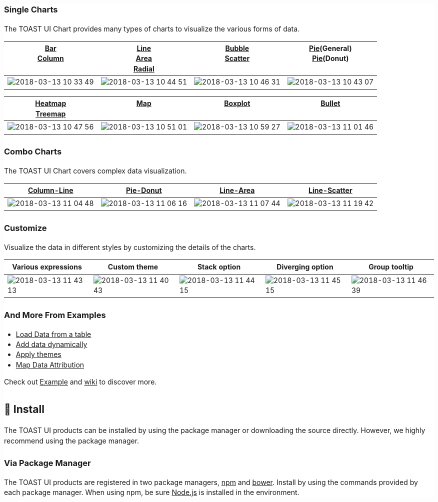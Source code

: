 
### Single Charts

The TOAST UI Chart provides many types of charts to visualize the various forms of data.

| [Bar](https://nhn.github.io/tui.chart/latest/tutorial-example01-01-bar-chart-basic)<br>[Column](https://nhn.github.io/tui.chart/latest/tutorial-example02-01-column-chart-basic) | [Line](https://nhn.github.io/tui.chart/latest/tutorial-example03-01-line-chart-basic)<br>[Area](https://nhn.github.io/tui.chart/latest/tutorial-example04-01-area-chart-basic)<br>[Radial](https://nhn.github.io/tui.chart/latest/tutorial-example13-01-radial-chart-basic) | [Bubble](https://nhn.github.io/tui.chart/latest/tutorial-example05-01-bubble-chart-basic)<br>[Scatter](https://nhn.github.io/tui.chart/latest/tutorial-example06-01-scatter-chart-basic) | [Pie](https://nhn.github.io/tui.chart/latest/tutorial-example07-01-pie-chart-basic)(General)<br>[Pie](https://nhn.github.io/tui.chart/latest/tutorial-example07-04-pie-chart-donut)(Donut) |
| --- | --- | --- | --- |
| ![2018-03-13 10 33 49](https://user-images.githubusercontent.com/35218826/37317756-151ad090-26aa-11e8-9fa0-74f9d1029bd9.png) | ![2018-03-13 10 44 51](https://user-images.githubusercontent.com/35218826/37318036-9770729c-26ab-11e8-9329-f30bb149e8e7.png) | ![2018-03-13 10 46 31](https://user-images.githubusercontent.com/35218826/37318092-d5c9737c-26ab-11e8-8975-dc6fb56fe99d.png) | ![2018-03-13 10 43 07](https://user-images.githubusercontent.com/35218826/37317996-60189a4a-26ab-11e8-9d5f-bcf5984ee971.png) |

| [Heatmap](https://nhn.github.io/tui.chart/latest/tutorial-example10-01-heatmap-chart-basic)<br>[Treemap](https://nhn.github.io/tui.chart/latest/tutorial-example11-01-treemap-chart-basic)  |  [Map](https://nhn.github.io/tui.chart/latest/tutorial-example09-01-map-chart-world-map) | [Boxplot](https://nhn.github.io/tui.chart/latest/tutorial-example14-01-boxplot-chart-basic) | [Bullet](https://nhn.github.io/tui.chart/latest/tutorial-example15-01-bullet-chart-basic) |
| --- | --- | --- | --- |
| ![2018-03-13 10 47 56](https://user-images.githubusercontent.com/35218826/37318126-07ba5158-26ac-11e8-8a71-3737d2050412.png) | ![2018-03-13 10 51 01](https://user-images.githubusercontent.com/35218826/37318186-76c13c56-26ac-11e8-9e41-5c4ba1bce610.png) | ![2018-03-13 10 59 27](https://user-images.githubusercontent.com/35218826/37318409-a5b03426-26ad-11e8-958f-b497fad5492b.png) | ![2018-03-13 11 01 46](https://user-images.githubusercontent.com/35218826/37318459-f4c7b35e-26ad-11e8-942b-6de4f7f2bb4c.png) |



### Combo Charts

The TOAST UI Chart covers complex data visualization.

| [Column-Line](https://nhn.github.io/tui.chart/latest/tutorial-example08-01-combo-chart-column-and-line) | [Pie-Donut](https://nhn.github.io/tui.chart/latest/tutorial-example08-02-combo-chart-pie-and-donut) | [Line-Area](https://nhn.github.io/tui.chart/latest/tutorial-example08-03-combo-chart-line-and-area) | [Line-Scatter](https://nhn.github.io/tui.chart/latest/tutorial-example08-04-combo-chart-line-and-scatter) |
| --- | --- | --- | --- |
| ![2018-03-13 11 04 48](https://user-images.githubusercontent.com/35218826/37318532-63adea7c-26ae-11e8-9033-d24f7379a0be.png) | ![2018-03-13 11 06 16](https://user-images.githubusercontent.com/35218826/37318577-980a1a3e-26ae-11e8-87d4-ff6d015839b7.png) | ![2018-03-13 11 07 44](https://user-images.githubusercontent.com/35218826/37318606-cbbf59d4-26ae-11e8-8ec8-9766279346cc.png) | ![2018-03-13 11 19 42](https://user-images.githubusercontent.com/35218826/37318993-80728378-26b0-11e8-929e-389995fd9694.png) |


### Customize

Visualize the data in different styles by customizing the details of the charts.

| Various expressions | Custom theme | Stack option  | Diverging option | Group tooltip |
| --- | --- | --- | --- | --- |
| ![2018-03-13 11 43 13](https://user-images.githubusercontent.com/35218826/37319762-bfb4932a-26b3-11e8-90d3-4c87fa62b580.png) | ![2018-03-13 11 40 43](https://user-images.githubusercontent.com/35218826/37319713-9770d11c-26b3-11e8-9199-7590a8beae05.png)  | ![2018-03-13 11 44 15](https://user-images.githubusercontent.com/35218826/37319792-e9af280c-26b3-11e8-9eaf-86bccb260df5.png) |![2018-03-13 11 45 15](https://user-images.githubusercontent.com/35218826/37319832-0f181e6e-26b4-11e8-8970-87bb7c7b5928.png) | ![2018-03-13 11 46 39](https://user-images.githubusercontent.com/35218826/37319863-3a208d62-26b4-11e8-9b0c-1a9f565ba413.png) |
  
### And More From Examples

* [Load Data from a table](https://github.com/nhn/tui.chart/blob/master/docs/wiki/import-chart-data-from-existing-table-element.md)
* [Add data dynamically](https://nhn.github.io/tui.chart/latest/tutorial-example12-01-dynamic-chart-append-and-shift-data-dynamically)
* [Apply themes](https://github.com/nhn/tui.chart/blob/master/docs/wiki/theme.md)
* [Map Data Attribution](https://www.amcharts.com/svg-maps/)

Check out [Example](https://nhn.github.io/tui.chart/latest/tutorial-example01-01-bar-chart-basic) and [wiki](https://github.com/nhn/tui.chart/tree/master/docs/wiki#tutorial) to discover more.

## 💾 Install

The TOAST UI products can be installed by using the package manager or downloading the source directly.
However, we highly recommend using the package manager.

### Via Package Manager

The TOAST UI products are registered in two package managers, [npm](https://www.npmjs.com/) and [bower](https://bower.io/).
Install by using the commands provided by each package manager.
When using npm, be sure [Node.js](https://nodejs.org) is installed in the environment.
